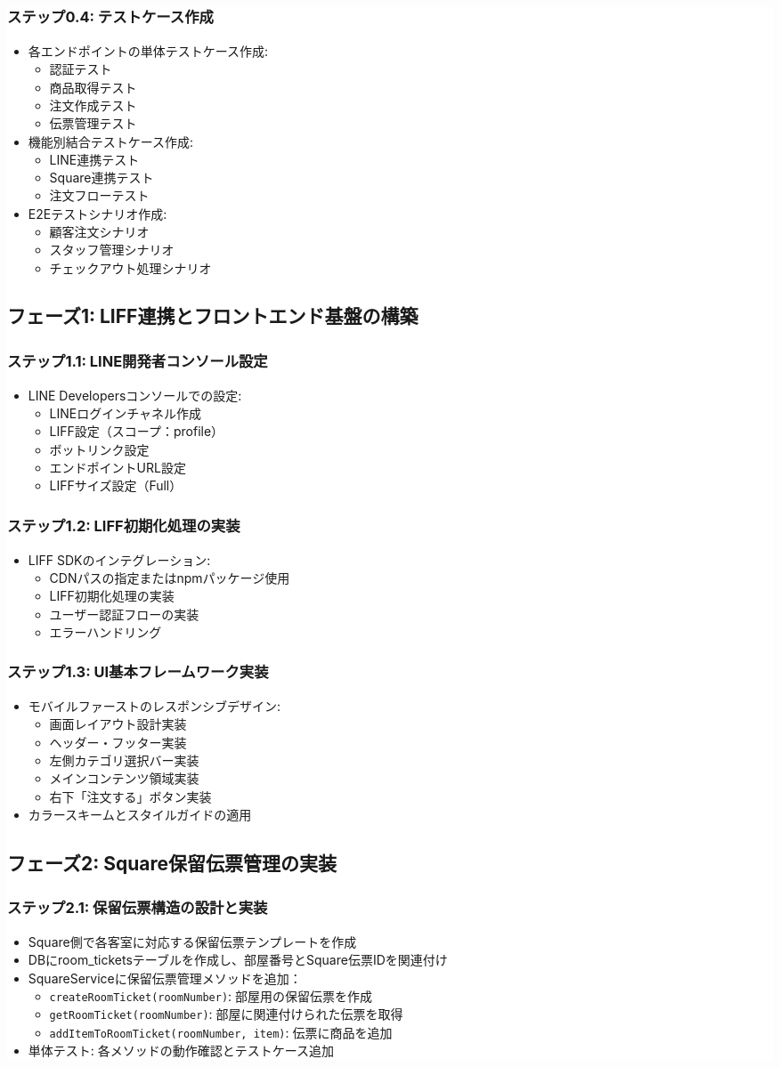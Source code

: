 ### ステップ0.4: テストケース作成
- 各エンドポイントの単体テストケース作成:
  - 認証テスト
  - 商品取得テスト
  - 注文作成テスト
  - 伝票管理テスト
- 機能別結合テストケース作成:
  - LINE連携テスト
  - Square連携テスト
  - 注文フローテスト
- E2Eテストシナリオ作成:
  - 顧客注文シナリオ
  - スタッフ管理シナリオ
  - チェックアウト処理シナリオ

## フェーズ1: LIFF連携とフロントエンド基盤の構築

### ステップ1.1: LINE開発者コンソール設定
- LINE Developersコンソールでの設定:
  - LINEログインチャネル作成
  - LIFF設定（スコープ：profile）
  - ボットリンク設定
  - エンドポイントURL設定
  - LIFFサイズ設定（Full）

### ステップ1.2: LIFF初期化処理の実装
- LIFF SDKのインテグレーション:
  - CDNパスの指定またはnpmパッケージ使用
  - LIFF初期化処理の実装
  - ユーザー認証フローの実装
  - エラーハンドリング

### ステップ1.3: UI基本フレームワーク実装
- モバイルファーストのレスポンシブデザイン:
  - 画面レイアウト設計実装
  - ヘッダー・フッター実装
  - 左側カテゴリ選択バー実装
  - メインコンテンツ領域実装
  - 右下「注文する」ボタン実装
- カラースキームとスタイルガイドの適用

## フェーズ2: Square保留伝票管理の実装

### ステップ2.1: 保留伝票構造の設計と実装
- Square側で各客室に対応する保留伝票テンプレートを作成
- DBにroom_ticketsテーブルを作成し、部屋番号とSquare伝票IDを関連付け
- SquareServiceに保留伝票管理メソッドを追加：
  - `createRoomTicket(roomNumber)`: 部屋用の保留伝票を作成
  - `getRoomTicket(roomNumber)`: 部屋に関連付けられた伝票を取得
  - `addItemToRoomTicket(roomNumber, item)`: 伝票に商品を追加
- 単体テスト: 各メソッドの動作確認とテストケース追加
